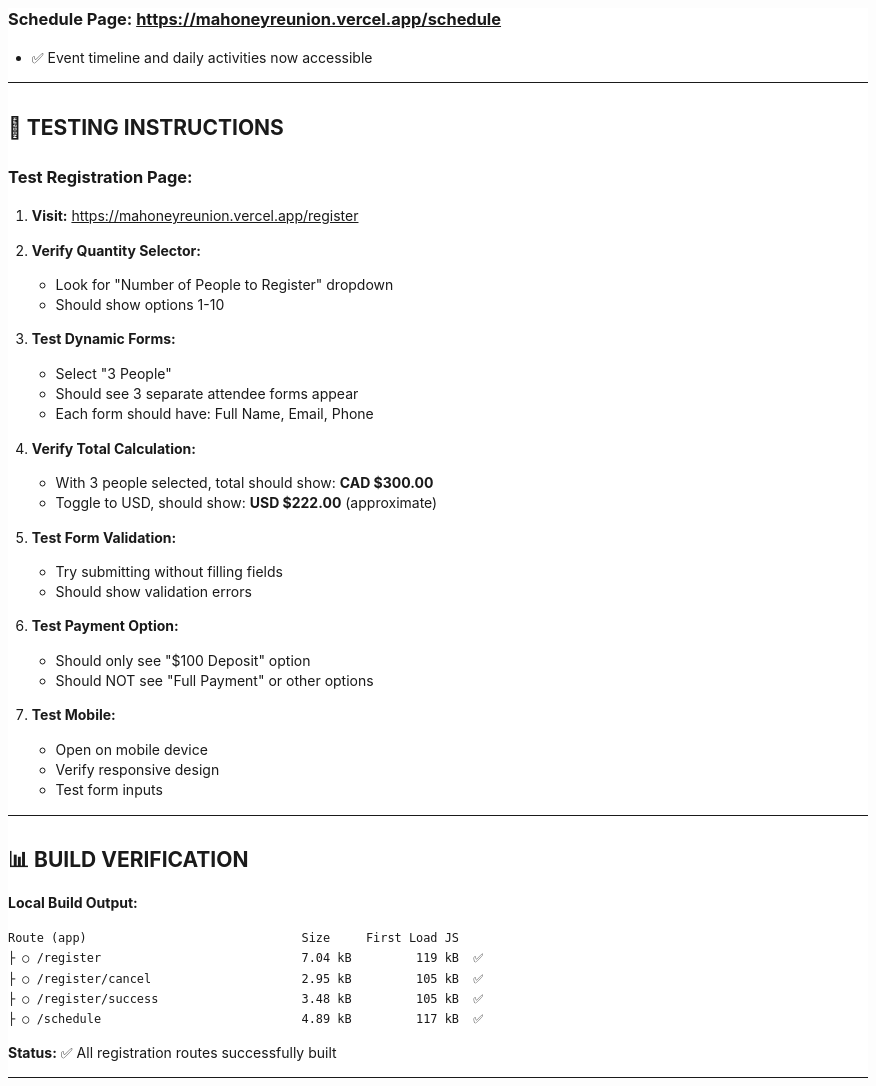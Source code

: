 ### **Schedule Page:** https://mahoneyreunion.vercel.app/schedule
- ✅ Event timeline and daily activities now accessible

---

## 🧪 **TESTING INSTRUCTIONS**

### **Test Registration Page:**

1. **Visit:** https://mahoneyreunion.vercel.app/register

2. **Verify Quantity Selector:**
   - Look for "Number of People to Register" dropdown
   - Should show options 1-10

3. **Test Dynamic Forms:**
   - Select "3 People"
   - Should see 3 separate attendee forms appear
   - Each form should have: Full Name, Email, Phone

4. **Verify Total Calculation:**
   - With 3 people selected, total should show: **CAD $300.00**
   - Toggle to USD, should show: **USD $222.00** (approximate)

5. **Test Form Validation:**
   - Try submitting without filling fields
   - Should show validation errors

6. **Test Payment Option:**
   - Should only see "$100 Deposit" option
   - Should NOT see "Full Payment" or other options

7. **Test Mobile:**
   - Open on mobile device
   - Verify responsive design
   - Test form inputs

---

## 📊 **BUILD VERIFICATION**

**Local Build Output:**
```
Route (app)                              Size     First Load JS
├ ○ /register                            7.04 kB         119 kB  ✅
├ ○ /register/cancel                     2.95 kB         105 kB  ✅
├ ○ /register/success                    3.48 kB         105 kB  ✅
├ ○ /schedule                            4.89 kB         117 kB  ✅
```

**Status:** ✅ All registration routes successfully built

---
